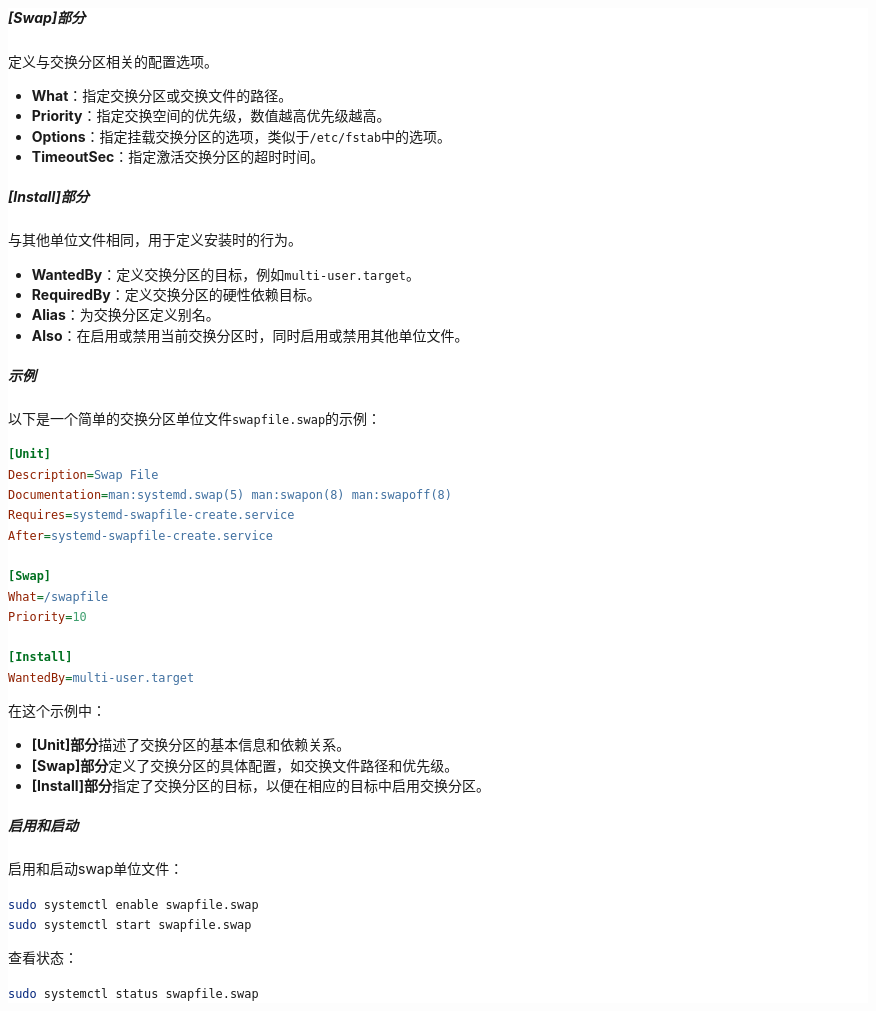 ##### [Swap]部分

定义与交换分区相关的配置选项。

- **What**：指定交换分区或交换文件的路径。
- **Priority**：指定交换空间的优先级，数值越高优先级越高。
- **Options**：指定挂载交换分区的选项，类似于`/etc/fstab`中的选项。
- **TimeoutSec**：指定激活交换分区的超时时间。

##### [Install]部分

与其他单位文件相同，用于定义安装时的行为。

- **WantedBy**：定义交换分区的目标，例如`multi-user.target`。
- **RequiredBy**：定义交换分区的硬性依赖目标。
- **Alias**：为交换分区定义别名。
- **Also**：在启用或禁用当前交换分区时，同时启用或禁用其他单位文件。

##### 示例

以下是一个简单的交换分区单位文件`swapfile.swap`的示例：

```ini
[Unit]
Description=Swap File
Documentation=man:systemd.swap(5) man:swapon(8) man:swapoff(8)
Requires=systemd-swapfile-create.service
After=systemd-swapfile-create.service

[Swap]
What=/swapfile
Priority=10

[Install]
WantedBy=multi-user.target
```

在这个示例中：

- **[Unit]部分**描述了交换分区的基本信息和依赖关系。
- **[Swap]部分**定义了交换分区的具体配置，如交换文件路径和优先级。
- **[Install]部分**指定了交换分区的目标，以便在相应的目标中启用交换分区。

##### 启用和启动

启用和启动swap单位文件：

```sh
sudo systemctl enable swapfile.swap
sudo systemctl start swapfile.swap
```

查看状态：

```sh
sudo systemctl status swapfile.swap
```
